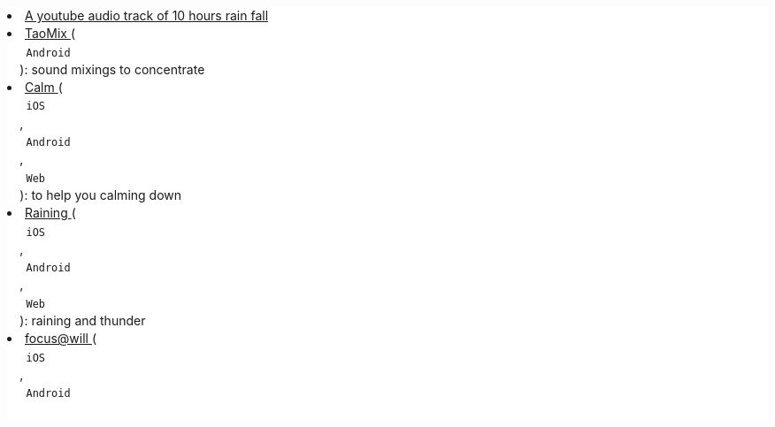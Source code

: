  </li>
 <li>
  <a href="https://www.youtube.com/watch?v=s_2FDRtFOAw">
   A youtube audio track of 10 hours rain fall
  </a>
 </li>
 <li>
  <a href="https://play.google.com/store/apps/details?id=air.com.demute.TaoMix">
   TaoMix
  </a>
  (
  <code>
   Android
  </code>
  ): sound mixings to concentrate
 </li>
 <li>
  <a href="http://www.calm.com/">
   Calm
  </a>
  (
  <code>
   iOS
  </code>
  ,
  <code>
   Android
  </code>
  ,
  <code>
   Web
  </code>
  ): to help you calming down
 </li>
 <li>
  <a href="http://raining.fm">
   Raining
  </a>
  (
  <code>
   iOS
  </code>
  ,
  <code>
   Android
  </code>
  ,
  <code>
   Web
  </code>
  ): raining and thunder
 </li>
 <li>
  <a href="https://www.focusatwill.com">
   focus@will
  </a>
  (
  <code>
   iOS
  </code>
  ,
  <code>
   Android
  </code>